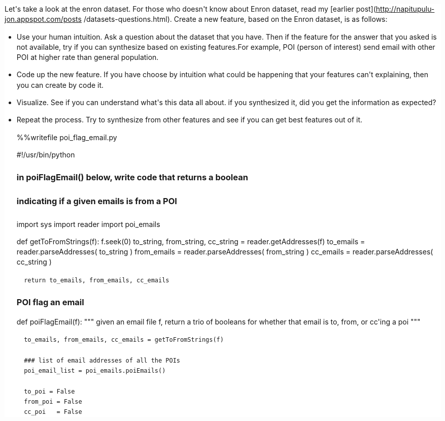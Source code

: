 Let's take a look at the enron dataset. For those who doesn't know about Enron
dataset, read my [earlier post](http://napitupulu-jon.appspot.com/posts
/datasets-questions.html). Create a new feature, based on the Enron dataset, is
as follows:

* Use your human intuition. Ask a question about the dataset that you have. Then
if the feature for the answer that you asked is not available, try if you can
synthesize based on existing features.For example, POI (person of interest) send
email with other POI at higher rate than general population.
* Code up the new feature. If you have choose by intuition what could be
happening that your features can't explaining, then you can create by code it.
* Visualize. See if you  can understand what's this data all about. if you
synthesized it, did you get the information as expected?
* Repeat the process. Try to synthesize from other features and see if you can
get best features out of it.


    %%writefile poi_flag_email.py
    
    #!/usr/bin/python
    
    ###
    ### in poiFlagEmail() below, write code that returns a boolean
    ### indicating if a given emails is from a POI
    ###
    
    import sys
    import reader
    import poi_emails
    
    def getToFromStrings(f):
        f.seek(0)
        to_string, from_string, cc_string   = reader.getAddresses(f)
        to_emails   = reader.parseAddresses( to_string )
        from_emails = reader.parseAddresses( from_string )
        cc_emails   = reader.parseAddresses( cc_string )
    
        return to_emails, from_emails, cc_emails
    
    
    ### POI flag an email
    
    def poiFlagEmail(f):
        """ given an email file f,
            return a trio of booleans for whether that email is
            to, from, or cc'ing a poi """
    
        to_emails, from_emails, cc_emails = getToFromStrings(f)
    
        ### list of email addresses of all the POIs
        poi_email_list = poi_emails.poiEmails()
    
        to_poi = False
        from_poi = False
        cc_poi   = False
    